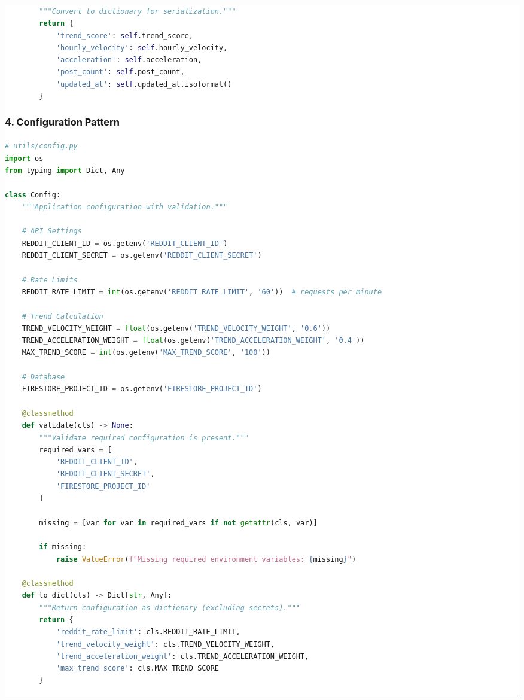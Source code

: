 ```python
        """Convert to dictionary for serialization."""
        return {
            'trend_score': self.trend_score,
            'hourly_velocity': self.hourly_velocity,
            'acceleration': self.acceleration,
            'post_count': self.post_count,
            'updated_at': self.updated_at.isoformat()
        }
```

### 4. Configuration Pattern

```python
# utils/config.py
import os
from typing import Dict, Any

class Config:
    """Application configuration with validation."""

    # API Settings
    REDDIT_CLIENT_ID = os.getenv('REDDIT_CLIENT_ID')
    REDDIT_CLIENT_SECRET = os.getenv('REDDIT_CLIENT_SECRET')

    # Rate Limits
    REDDIT_RATE_LIMIT = int(os.getenv('REDDIT_RATE_LIMIT', '60'))  # requests per minute

    # Trend Calculation
    TREND_VELOCITY_WEIGHT = float(os.getenv('TREND_VELOCITY_WEIGHT', '0.6'))
    TREND_ACCELERATION_WEIGHT = float(os.getenv('TREND_ACCELERATION_WEIGHT', '0.4'))
    MAX_TREND_SCORE = int(os.getenv('MAX_TREND_SCORE', '100'))

    # Database
    FIRESTORE_PROJECT_ID = os.getenv('FIRESTORE_PROJECT_ID')

    @classmethod
    def validate(cls) -> None:
        """Validate required configuration is present."""
        required_vars = [
            'REDDIT_CLIENT_ID',
            'REDDIT_CLIENT_SECRET',
            'FIRESTORE_PROJECT_ID'
        ]

        missing = [var for var in required_vars if not getattr(cls, var)]

        if missing:
            raise ValueError(f"Missing required environment variables: {missing}")

    @classmethod
    def to_dict(cls) -> Dict[str, Any]:
        """Return configuration as dictionary (excluding secrets)."""
        return {
            'reddit_rate_limit': cls.REDDIT_RATE_LIMIT,
            'trend_velocity_weight': cls.TREND_VELOCITY_WEIGHT,
            'trend_acceleration_weight': cls.TREND_ACCELERATION_WEIGHT,
            'max_trend_score': cls.MAX_TREND_SCORE
        }
```

---